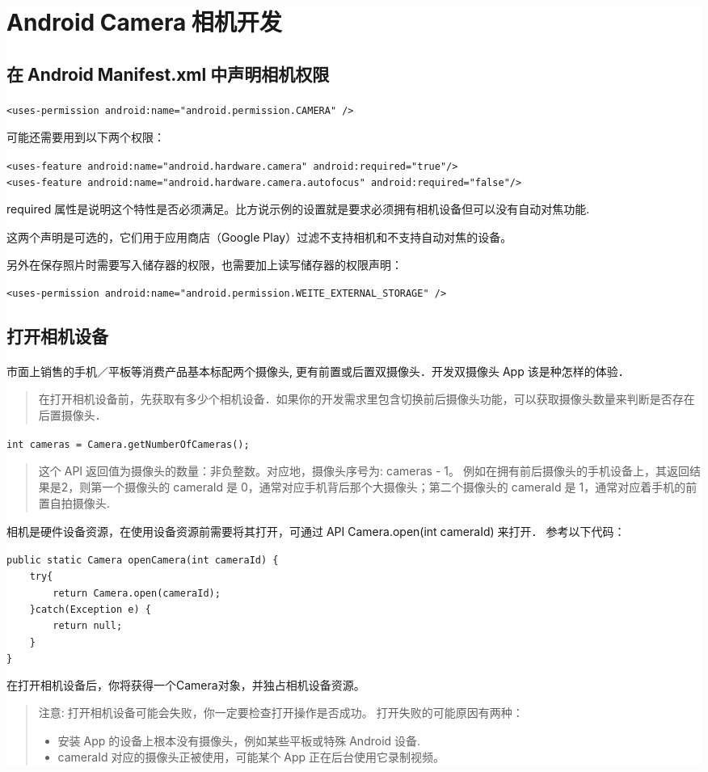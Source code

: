 # Android Camera 相机开发

## 在 Android Manifest.xml 中声明相机权限

```
<uses-permission android:name="android.permission.CAMERA" />
```

可能还需要用到以下两个权限：

```
<uses-feature android:name="android.hardware.camera" android:required="true"/>
<uses-feature android:name="android.hardware.camera.autofocus" android:required="false"/>

```

required 属性是说明这个特性是否必须满足。比方说示例的设置就是要求必须拥有相机设备但可以没有自动对焦功能.

这两个声明是可选的，它们用于应用商店（Google Play）过滤不支持相机和不支持自动对焦的设备。

另外在保存照片时需要写入储存器的权限，也需要加上读写储存器的权限声明：

```
<uses-permission android:name="android.permission.WEITE_EXTERNAL_STORAGE" />
```

## 打开相机设备

市面上销售的手机／平板等消费产品基本标配两个摄像头, 更有前置或后置双摄像头．开发双摄像头 App 该是种怎样的体验．

> 在打开相机设备前，先获取有多少个相机设备．如果你的开发需求里包含切换前后摄像头功能，可以获取摄像头数量来判断是否存在后置摄像头．

```
int cameras = Camera.getNumberOfCameras();
```

> 这个 API 返回值为摄像头的数量：非负整数。对应地，摄像头序号为: cameras - 1。
> 例如在拥有前后摄像头的手机设备上，其返回结果是2，则第一个摄像头的 cameraId 是 0，通常对应手机背后那个大摄像头；第二个摄像头的 cameraId 是 1，通常对应着手机的前置自拍摄像头.

相机是硬件设备资源，在使用设备资源前需要将其打开，可通过 API Camera.open(int cameraId) 来打开． 参考以下代码：

```
public static Camera openCamera(int cameraId) {
    try{
        return Camera.open(cameraId);
    }catch(Exception e) {
        return null;
    }
}

```

在打开相机设备后，你将获得一个Camera对象，并独占相机设备资源。

> 注意: 打开相机设备可能会失败，你一定要检查打开操作是否成功。
> 打开失败的可能原因有两种：
> - 安装 App 的设备上根本没有摄像头，例如某些平板或特殊 Android 设备.
> - cameraId 对应的摄像头正被使用，可能某个 App 正在后台使用它录制视频。
